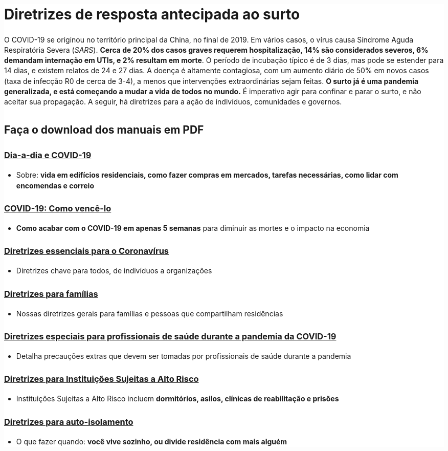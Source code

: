 # Diretrizes de resposta antecipada ao surto
O COVID-19 se originou no território principal da China, no final de 2019. Em vários casos, o vírus causa Síndrome Aguda Respiratória Severa (*SARS*). **Cerca de 20% dos casos graves requerem hospitalização, 14% são considerados severos, 6% demandam internação em UTIs, e 2% resultam em morte**. O período de incubação típico é de 3 dias, mas pode se estender para 14 dias, e existem relatos de 24 e 27 dias. A doença é altamente contagiosa, com um aumento diário de 50% em novos casos (taxa de infecção R0 de cerca de 3-4), a menos que intervenções extraordinárias sejam feitas. **O surto já é uma pandemia generalizada, e está começando a mudar a vida de todos no mundo.** É imperativo agir para confinar e parar o surto, e não aceitar sua propagação. A seguir, há diretrizes para a ação de indivíduos, comunidades e governos.

## Faça o download dos manuais em PDF

### [Dia-a-dia e COVID-19](https://github.com/necsi/source-translation-text/raw/master/portuguese-br/pdf/everyday-life_pt-br.pdf)
* Sobre: **vida em edifícios residenciais, como fazer compras em mercados, tarefas necessárias, como lidar com encomendas e correio**

### [COVID-19: Como vencê-lo](https://github.com/necsi/source-translation-text/raw/master/portuguese-br/pdf/how-to-win_pt-br.pdf)
* **Como acabar com o COVID-19 em apenas 5 semanas** para diminuir as mortes e o impacto na economia

### [Diretrizes essenciais para o Coronavírus](https://github.com/necsi/source-translation-text/raw/master/portuguese-br/pdf/general-guidelines_port-br.pdf)
* Diretrizes chave para todos, de indivíduos a organizações

### [Diretrizes para famílias](https://github.com/necsi/source-translation-text/raw/master/portuguese-br/pdf/Family_port-br.pdf)
* Nossas diretrizes gerais para famílias e pessoas que compartilham residências

### [Diretrizes especiais para profissionais de saúde durante a pandemia da COVID-19](https://github.com/necsi/source-translation-text/raw/master/portuguese-br/pdf/medical-workers_pt-br.pdf)
* Detalha precauções extras que devem ser tomadas por profissionais de saúde durante a pandemia

### [Diretrizes para Instituições Sujeitas a Alto Risco](https://github.com/necsi/source-translation-text/raw/master/portuguese-br/pdf/high-risk_port-br.pdf)
* Instituições Sujeitas a Alto Risco incluem **dormitórios, asilos, clínicas de reabilitação e prisões**

### [Diretrizes para auto-isolamento](https://github.com/necsi/source-translation-text/raw/master/portuguese-br/pdf/Self-isolation_port-br.pdf)
* O que fazer quando: **você vive sozinho, ou divide residência com mais alguém**
